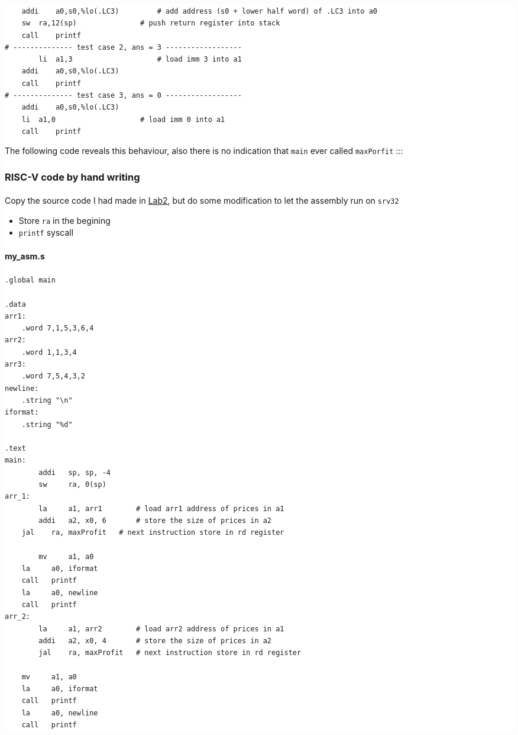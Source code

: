 ```rust=
	addi	a0,s0,%lo(.LC3)         # add address (s0 + lower half word) of .LC3 into a0
	sw	ra,12(sp)               # push return register into stack
	call	printf
# -------------- test case 2, ans = 3 ------------------
        li	a1,3                    # load imm 3 into a1
	addi	a0,s0,%lo(.LC3)
	call	printf
# -------------- test case 3, ans = 0 ------------------
	addi	a0,s0,%lo(.LC3)
	li	a1,0                    # load imm 0 into a1
	call	printf
```
The following code reveals this behaviour, also there is no indication that `main` ever called `maxPorfit`
:::

### RISC-V code by hand writing
Copy the source code I had made in [Lab2](), but do some modification to let the assembly run on `srv32`
 - Store `ra` in the begining
 - `printf` syscall

#### my_asm.s
```rust=
.global main

.data
arr1:    
	.word 7,1,5,3,6,4
arr2:    
	.word 1,1,3,4
arr3:    
	.word 7,5,4,3,2
newline:    
	.string "\n"
iformat:    
	.string "%d"

.text
main: 
        addi   sp, sp, -4
        sw     ra, 0(sp)
arr_1:  
        la     a1, arr1        # load arr1 address of prices in a1
        addi   a2, x0, 6       # store the size of prices in a2
	jal    ra, maxProfit   # next instruction store in rd register 
	
        mv     a1, a0
	la     a0, iformat
	call   printf 
	la     a0, newline
	call   printf
arr_2:  
        la     a1, arr2        # load arr2 address of prices in a1
        addi   a2, x0, 4       # store the size of prices in a2
        jal    ra, maxProfit   # next instruction store in rd register 

	mv     a1, a0
	la     a0, iformat
	call   printf 
	la     a0, newline
	call   printf 

```